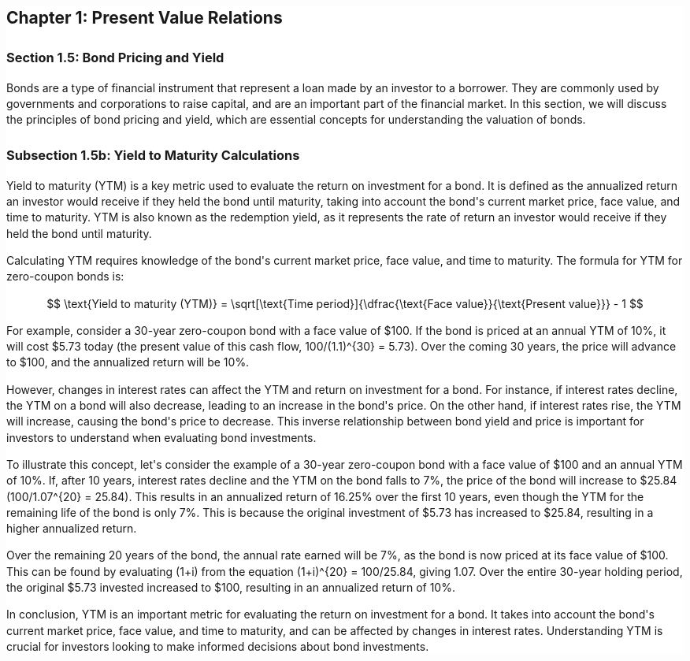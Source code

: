 ## Chapter 1: Present Value Relations

### Section 1.5: Bond Pricing and Yield

Bonds are a type of financial instrument that represent a loan made by an investor to a borrower. They are commonly used by governments and corporations to raise capital, and are an important part of the financial market. In this section, we will discuss the principles of bond pricing and yield, which are essential concepts for understanding the valuation of bonds.

### Subsection 1.5b: Yield to Maturity Calculations

Yield to maturity (YTM) is a key metric used to evaluate the return on investment for a bond. It is defined as the annualized return an investor would receive if they held the bond until maturity, taking into account the bond's current market price, face value, and time to maturity. YTM is also known as the redemption yield, as it represents the rate of return an investor would receive if they held the bond until maturity.

Calculating YTM requires knowledge of the bond's current market price, face value, and time to maturity. The formula for YTM for zero-coupon bonds is:

$$
\text{Yield to maturity (YTM)} = \sqrt[\text{Time period}]{\dfrac{\text{Face value}}{\text{Present value}}} - 1
$$

For example, consider a 30-year zero-coupon bond with a face value of $100. If the bond is priced at an annual YTM of 10%, it will cost $5.73 today (the present value of this cash flow, 100/(1.1)^{30} = 5.73). Over the coming 30 years, the price will advance to $100, and the annualized return will be 10%.

However, changes in interest rates can affect the YTM and return on investment for a bond. For instance, if interest rates decline, the YTM on a bond will also decrease, leading to an increase in the bond's price. On the other hand, if interest rates rise, the YTM will increase, causing the bond's price to decrease. This inverse relationship between bond yield and price is important for investors to understand when evaluating bond investments.

To illustrate this concept, let's consider the example of a 30-year zero-coupon bond with a face value of $100 and an annual YTM of 10%. If, after 10 years, interest rates decline and the YTM on the bond falls to 7%, the price of the bond will increase to $25.84 (100/1.07^{20} = 25.84). This results in an annualized return of 16.25% over the first 10 years, even though the YTM for the remaining life of the bond is only 7%. This is because the original investment of $5.73 has increased to $25.84, resulting in a higher annualized return.

Over the remaining 20 years of the bond, the annual rate earned will be 7%, as the bond is now priced at its face value of $100. This can be found by evaluating (1+i) from the equation (1+i)^{20} = 100/25.84, giving 1.07. Over the entire 30-year holding period, the original $5.73 invested increased to $100, resulting in an annualized return of 10%.

In conclusion, YTM is an important metric for evaluating the return on investment for a bond. It takes into account the bond's current market price, face value, and time to maturity, and can be affected by changes in interest rates. Understanding YTM is crucial for investors looking to make informed decisions about bond investments.

